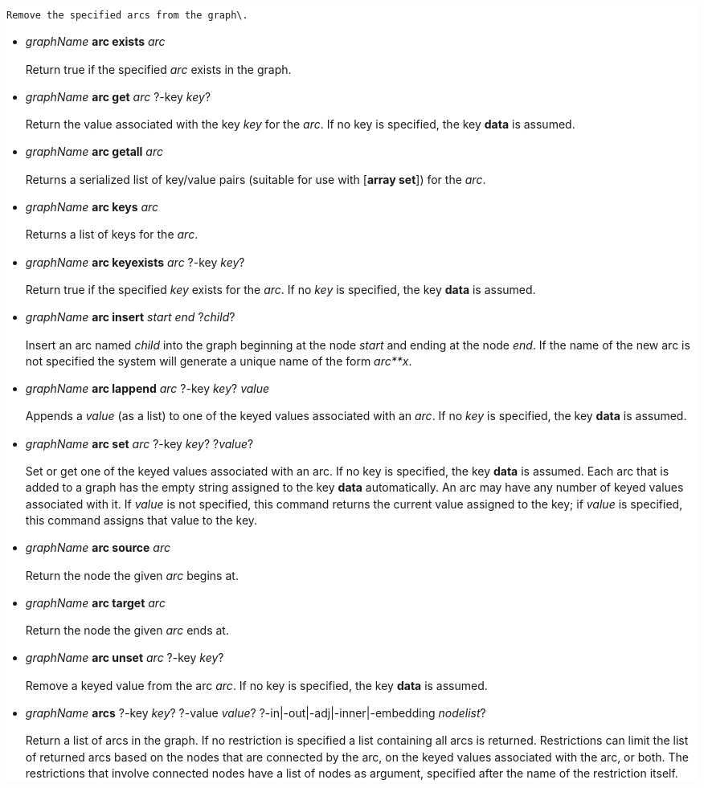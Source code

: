     Remove the specified arcs from the graph\.

  - <a name='5'></a>*graphName* __arc exists__ *arc*

    Return true if the specified *arc* exists in the graph\.

  - <a name='6'></a>*graphName* __arc get__ *arc* ?\-key *key*?

    Return the value associated with the key *key* for the *arc*\. If no key
    is specified, the key __data__ is assumed\.

  - <a name='7'></a>*graphName* __arc getall__ *arc*

    Returns a serialized list of key/value pairs \(suitable for use with
    \[__array set__\]\) for the *arc*\.

  - <a name='8'></a>*graphName* __arc keys__ *arc*

    Returns a list of keys for the *arc*\.

  - <a name='9'></a>*graphName* __arc keyexists__ *arc* ?\-key *key*?

    Return true if the specified *key* exists for the *arc*\. If no *key*
    is specified, the key __data__ is assumed\.

  - <a name='10'></a>*graphName* __arc insert__ *start* *end* ?*child*?

    Insert an arc named *child* into the graph beginning at the node *start*
    and ending at the node *end*\. If the name of the new arc is not specified
    the system will generate a unique name of the form *arc**x*\.

  - <a name='11'></a>*graphName* __arc lappend__ *arc* ?\-key *key*? *value*

    Appends a *value* \(as a list\) to one of the keyed values associated with
    an *arc*\. If no *key* is specified, the key __data__ is assumed\.

  - <a name='12'></a>*graphName* __arc set__ *arc* ?\-key *key*? ?*value*?

    Set or get one of the keyed values associated with an arc\. If no key is
    specified, the key __data__ is assumed\. Each arc that is added to a
    graph has the empty string assigned to the key __data__ automatically\.
    An arc may have any number of keyed values associated with it\. If *value*
    is not specified, this command returns the current value assigned to the
    key; if *value* is specified, this command assigns that value to the key\.

  - <a name='13'></a>*graphName* __arc source__ *arc*

    Return the node the given *arc* begins at\.

  - <a name='14'></a>*graphName* __arc target__ *arc*

    Return the node the given *arc* ends at\.

  - <a name='15'></a>*graphName* __arc unset__ *arc* ?\-key *key*?

    Remove a keyed value from the arc *arc*\. If no key is specified, the key
    __data__ is assumed\.

  - <a name='16'></a>*graphName* __arcs__ ?\-key *key*? ?\-value *value*? ?\-in&#124;\-out&#124;\-adj&#124;\-inner&#124;\-embedding *nodelist*?

    Return a list of arcs in the graph\. If no restriction is specified a list
    containing all arcs is returned\. Restrictions can limit the list of returned
    arcs based on the nodes that are connected by the arc, on the keyed values
    associated with the arc, or both\. The restrictions that involve connected
    nodes have a list of nodes as argument, specified after the name of the
    restriction itself\.


[//000000001]: # (struct::graph\_v1 \- Tcl Data Structures)
[//000000002]: # (Generated from file 'graph1\.man' by tcllib/doctools with format 'markdown')
[//000000003]: # (Copyright &copy; 2002 Andreas Kupries <andreas\_kupries@users\.sourceforge\.net>)
[//000000004]: # (struct::graph\_v1\(n\) 1\.2\.1 tcllib "Tcl Data Structures")